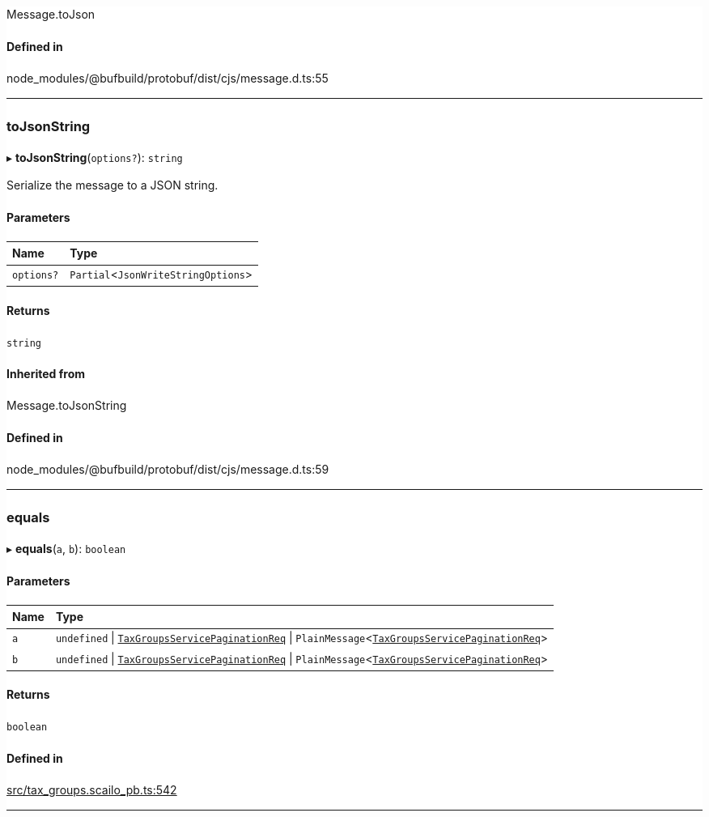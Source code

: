 Message.toJson

#### Defined in

node_modules/@bufbuild/protobuf/dist/cjs/message.d.ts:55

___

### toJsonString

▸ **toJsonString**(`options?`): `string`

Serialize the message to a JSON string.

#### Parameters

| Name | Type |
| :------ | :------ |
| `options?` | `Partial`\<`JsonWriteStringOptions`\> |

#### Returns

`string`

#### Inherited from

Message.toJsonString

#### Defined in

node_modules/@bufbuild/protobuf/dist/cjs/message.d.ts:59

___

### equals

▸ **equals**(`a`, `b`): `boolean`

#### Parameters

| Name | Type |
| :------ | :------ |
| `a` | `undefined` \| [`TaxGroupsServicePaginationReq`](TaxGroupsServicePaginationReq.md) \| `PlainMessage`\<[`TaxGroupsServicePaginationReq`](TaxGroupsServicePaginationReq.md)\> |
| `b` | `undefined` \| [`TaxGroupsServicePaginationReq`](TaxGroupsServicePaginationReq.md) \| `PlainMessage`\<[`TaxGroupsServicePaginationReq`](TaxGroupsServicePaginationReq.md)\> |

#### Returns

`boolean`

#### Defined in

[src/tax_groups.scailo_pb.ts:542](https://github.com/scailo/ts-sdk/blob/c10a36b57201dfa5903d4b53efa1e62aa6208936/src/tax_groups.scailo_pb.ts#L542)

___
